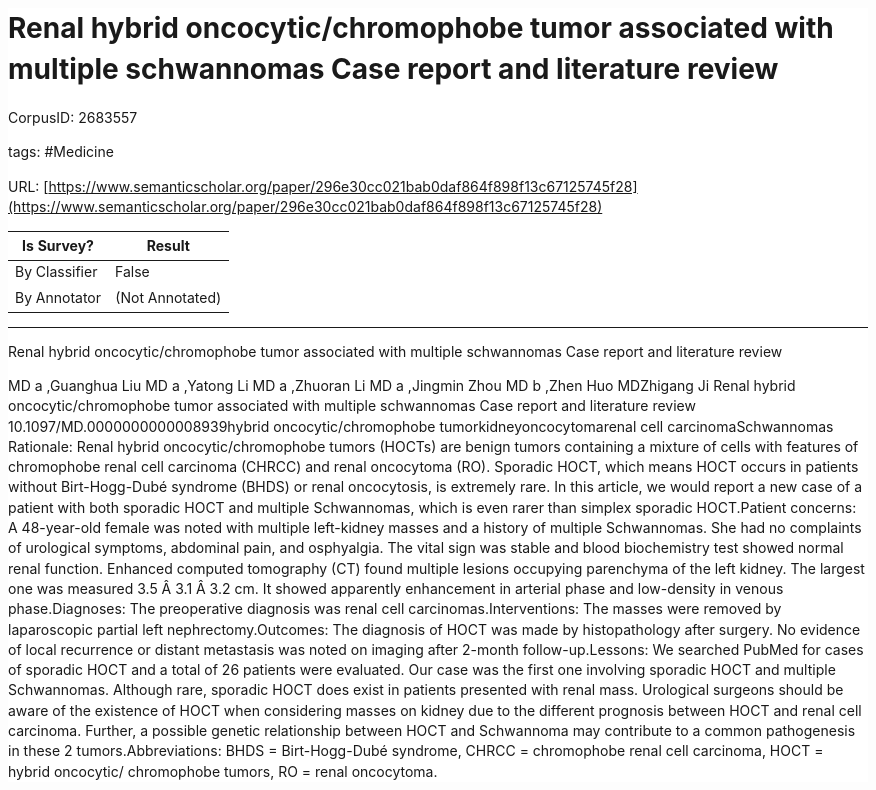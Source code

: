 # Renal hybrid oncocytic/chromophobe tumor associated with multiple schwannomas Case report and literature review

CorpusID: 2683557
 
tags: #Medicine

URL: [https://www.semanticscholar.org/paper/296e30cc021bab0daf864f898f13c67125745f28](https://www.semanticscholar.org/paper/296e30cc021bab0daf864f898f13c67125745f28)
 
| Is Survey?        | Result          |
| ----------------- | --------------- |
| By Classifier     | False |
| By Annotator      | (Not Annotated) |

---

Renal hybrid oncocytic/chromophobe tumor associated with multiple schwannomas Case report and literature review


MD a ,Guanghua Liu 
MD a ,Yatong Li 
MD a ,Zhuoran Li 
MD a ,Jingmin Zhou 
MD b ,Zhen Huo 
MDZhigang Ji 
Renal hybrid oncocytic/chromophobe tumor associated with multiple schwannomas Case report and literature review
10.1097/MD.0000000000008939hybrid oncocytic/chromophobe tumorkidneyoncocytomarenal cell carcinomaSchwannomas
Rationale: Renal hybrid oncocytic/chromophobe tumors (HOCTs) are benign tumors containing a mixture of cells with features of chromophobe renal cell carcinoma (CHRCC) and renal oncocytoma (RO). Sporadic HOCT, which means HOCT occurs in patients without Birt-Hogg-Dubé syndrome (BHDS) or renal oncocytosis, is extremely rare. In this article, we would report a new case of a patient with both sporadic HOCT and multiple Schwannomas, which is even rarer than simplex sporadic HOCT.Patient concerns: A 48-year-old female was noted with multiple left-kidney masses and a history of multiple Schwannomas. She had no complaints of urological symptoms, abdominal pain, and osphyalgia. The vital sign was stable and blood biochemistry test showed normal renal function. Enhanced computed tomography (CT) found multiple lesions occupying parenchyma of the left kidney. The largest one was measured 3.5 Â 3.1 Â 3.2 cm. It showed apparently enhancement in arterial phase and low-density in venous phase.Diagnoses: The preoperative diagnosis was renal cell carcinomas.Interventions: The masses were removed by laparoscopic partial left nephrectomy.Outcomes: The diagnosis of HOCT was made by histopathology after surgery. No evidence of local recurrence or distant metastasis was noted on imaging after 2-month follow-up.Lessons: We searched PubMed for cases of sporadic HOCT and a total of 26 patients were evaluated. Our case was the first one involving sporadic HOCT and multiple Schwannomas. Although rare, sporadic HOCT does exist in patients presented with renal mass. Urological surgeons should be aware of the existence of HOCT when considering masses on kidney due to the different prognosis between HOCT and renal cell carcinoma. Further, a possible genetic relationship between HOCT and Schwannoma may contribute to a common pathogenesis in these 2 tumors.Abbreviations: BHDS = Birt-Hogg-Dubé syndrome, CHRCC = chromophobe renal cell carcinoma, HOCT = hybrid oncocytic/ chromophobe tumors, RO = renal oncocytoma.
